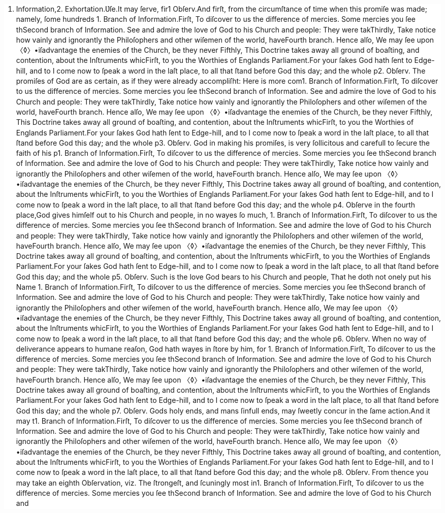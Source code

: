 1. Information,2. Exhortation.Ʋſe.It may ſerve, fir1 Obſerv.And firſt, from the circumſtance of time when this promiſe was made; namely, ſome hundreds 1. Branch of Information.Firſt, To diſcover to us the difference of mercies. Some mercies you ſee thSecond branch of Information. See and admire the love of God to his Church and people: They were takThirdly, Take notice how vainly and ignorantly the Philoſophers and other wiſemen of the world, haveFourth branch. Hence alſo, We may ſee upon 〈◊〉•iſadvantage the enemies of the Church, be they never Fifthly, This Doctrine takes away all ground of boaſting, and contention, about the Inſtruments whicFirſt, to you the Worthies of Englands Parliament.For your ſakes God hath ſent to Edge-hill, and to I come now to ſpeak a word in the laſt place, to all that ſtand before God this day; and the whole p2. Obſerv. The promiſes of God are as certain, as if they were already accompliſht: Here is more com1. Branch of Information.Firſt, To diſcover to us the difference of mercies. Some mercies you ſee thSecond branch of Information. See and admire the love of God to his Church and people: They were takThirdly, Take notice how vainly and ignorantly the Philoſophers and other wiſemen of the world, haveFourth branch. Hence alſo, We may ſee upon 〈◊〉•iſadvantage the enemies of the Church, be they never Fifthly, This Doctrine takes away all ground of boaſting, and contention, about the Inſtruments whicFirſt, to you the Worthies of Englands Parliament.For your ſakes God hath ſent to Edge-hill, and to I come now to ſpeak a word in the laſt place, to all that ſtand before God this day; and the whole p3. Obſerv. God in making his promiſes, is very ſollicitous and carefull to ſecure the faith of his p1. Branch of Information.Firſt, To diſcover to us the difference of mercies. Some mercies you ſee thSecond branch of Information. See and admire the love of God to his Church and people: They were takThirdly, Take notice how vainly and ignorantly the Philoſophers and other wiſemen of the world, haveFourth branch. Hence alſo, We may ſee upon 〈◊〉•iſadvantage the enemies of the Church, be they never Fifthly, This Doctrine takes away all ground of boaſting, and contention, about the Inſtruments whicFirſt, to you the Worthies of Englands Parliament.For your ſakes God hath ſent to Edge-hill, and to I come now to ſpeak a word in the laſt place, to all that ſtand before God this day; and the whole p4. Obſerve in the fourth place,God gives himſelf out to his Church and people, in no wayes ſo much, 1. Branch of Information.Firſt, To diſcover to us the difference of mercies. Some mercies you ſee thSecond branch of Information. See and admire the love of God to his Church and people: They were takThirdly, Take notice how vainly and ignorantly the Philoſophers and other wiſemen of the world, haveFourth branch. Hence alſo, We may ſee upon 〈◊〉•iſadvantage the enemies of the Church, be they never Fifthly, This Doctrine takes away all ground of boaſting, and contention, about the Inſtruments whicFirſt, to you the Worthies of Englands Parliament.For your ſakes God hath ſent to Edge-hill, and to I come now to ſpeak a word in the laſt place, to all that ſtand before God this day; and the whole p5. Obſerv. Such is the love God bears to his Church and people, That he doth not onely put his Name 1. Branch of Information.Firſt, To diſcover to us the difference of mercies. Some mercies you ſee thSecond branch of Information. See and admire the love of God to his Church and people: They were takThirdly, Take notice how vainly and ignorantly the Philoſophers and other wiſemen of the world, haveFourth branch. Hence alſo, We may ſee upon 〈◊〉•iſadvantage the enemies of the Church, be they never Fifthly, This Doctrine takes away all ground of boaſting, and contention, about the Inſtruments whicFirſt, to you the Worthies of Englands Parliament.For your ſakes God hath ſent to Edge-hill, and to I come now to ſpeak a word in the laſt place, to all that ſtand before God this day; and the whole p6. Obſerv. When no way of deliverance appears to humane reaſon, God hath wayes in ſtore by him, for 1. Branch of Information.Firſt, To diſcover to us the difference of mercies. Some mercies you ſee thSecond branch of Information. See and admire the love of God to his Church and people: They were takThirdly, Take notice how vainly and ignorantly the Philoſophers and other wiſemen of the world, haveFourth branch. Hence alſo, We may ſee upon 〈◊〉•iſadvantage the enemies of the Church, be they never Fifthly, This Doctrine takes away all ground of boaſting, and contention, about the Inſtruments whicFirſt, to you the Worthies of Englands Parliament.For your ſakes God hath ſent to Edge-hill, and to I come now to ſpeak a word in the laſt place, to all that ſtand before God this day; and the whole p7. Obſerv. Gods holy ends, and mans ſinfull ends, may ſweetly concur in the ſame action.And it may t1. Branch of Information.Firſt, To diſcover to us the difference of mercies. Some mercies you ſee thSecond branch of Information. See and admire the love of God to his Church and people: They were takThirdly, Take notice how vainly and ignorantly the Philoſophers and other wiſemen of the world, haveFourth branch. Hence alſo, We may ſee upon 〈◊〉•iſadvantage the enemies of the Church, be they never Fifthly, This Doctrine takes away all ground of boaſting, and contention, about the Inſtruments whicFirſt, to you the Worthies of Englands Parliament.For your ſakes God hath ſent to Edge-hill, and to I come now to ſpeak a word in the laſt place, to all that ſtand before God this day; and the whole p8. Obſerv. From thence you may take an eighth Obſervation, viz. The ſtrongeſt, and ſcuningly most in1. Branch of Information.Firſt, To diſcover to us the difference of mercies. Some mercies you ſee thSecond branch of Information. See and admire the love of God to his Church and